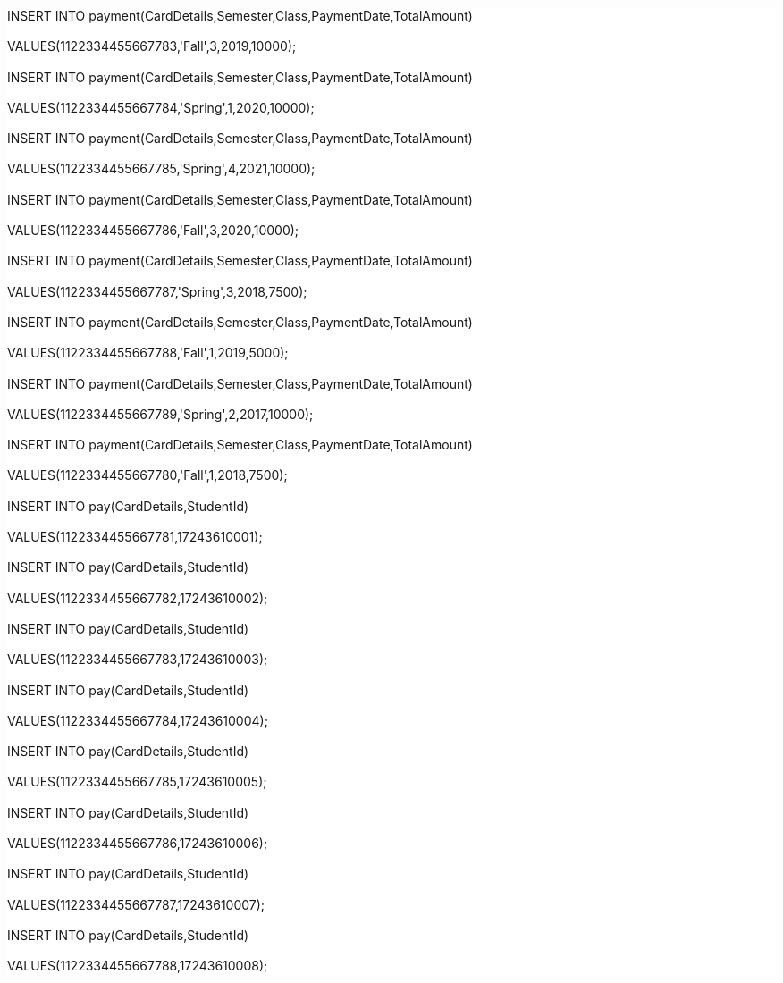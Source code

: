 
INSERT INTO payment(CardDetails,Semester,Class,PaymentDate,TotalAmount) 

VALUES(1122334455667783,'Fall',3,2019,10000);

INSERT INTO payment(CardDetails,Semester,Class,PaymentDate,TotalAmount)

VALUES(1122334455667784,'Spring',1,2020,10000);

INSERT INTO payment(CardDetails,Semester,Class,PaymentDate,TotalAmount) 

VALUES(1122334455667785,'Spring',4,2021,10000);

INSERT INTO payment(CardDetails,Semester,Class,PaymentDate,TotalAmount) 

VALUES(1122334455667786,'Fall',3,2020,10000);

INSERT INTO payment(CardDetails,Semester,Class,PaymentDate,TotalAmount) 

VALUES(1122334455667787,'Spring',3,2018,7500);

INSERT INTO payment(CardDetails,Semester,Class,PaymentDate,TotalAmount) 

VALUES(1122334455667788,'Fall',1,2019,5000);

INSERT INTO payment(CardDetails,Semester,Class,PaymentDate,TotalAmount) 

VALUES(1122334455667789,'Spring',2,2017,10000);

INSERT INTO payment(CardDetails,Semester,Class,PaymentDate,TotalAmount) 

VALUES(1122334455667780,'Fall',1,2018,7500);


INSERT INTO pay(CardDetails,StudentId)

VALUES(1122334455667781,17243610001);

INSERT INTO pay(CardDetails,StudentId)

VALUES(1122334455667782,17243610002);

INSERT INTO pay(CardDetails,StudentId) 

VALUES(1122334455667783,17243610003);

INSERT INTO pay(CardDetails,StudentId) 

VALUES(1122334455667784,17243610004);

INSERT INTO pay(CardDetails,StudentId) 

VALUES(1122334455667785,17243610005);

INSERT INTO pay(CardDetails,StudentId) 

VALUES(1122334455667786,17243610006);

INSERT INTO pay(CardDetails,StudentId) 

VALUES(1122334455667787,17243610007);

INSERT INTO pay(CardDetails,StudentId) 

VALUES(1122334455667788,17243610008);
